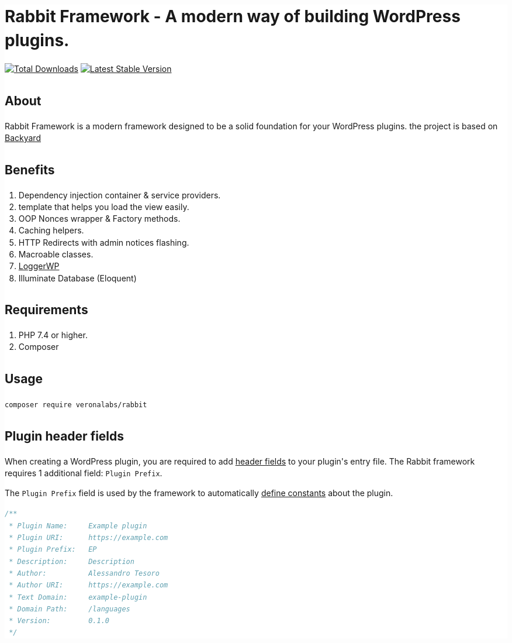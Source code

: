 # Rabbit Framework - A modern way of building WordPress plugins.

[![Total Downloads](https://img.shields.io/packagist/dt/veronalabs/rabbit.svg)](https://packagist.org/packages/veronalabs/rabbit)
[![Latest Stable Version](https://img.shields.io/packagist/v/veronalabs/rabbit.svg)](https://packagist.org/packages/veronalabs/rabbit)


## About
Rabbit Framework is a modern framework designed to be a solid foundation for your WordPress plugins. the project is based on [Backyard](https://backyard.sematico.com/)

## Benefits

1. Dependency injection container & service providers.
2. template that helps you load the view easily.
3. OOP Nonces wrapper & Factory methods.
4. Caching helpers.
5. HTTP Redirects with admin notices flashing.
6. Macroable classes.
7. [LoggerWP](https://github.com/veronalabs/logger-wp)
8. Illuminate Database (Eloquent)

## Requirements

1. PHP 7.4 or higher.
2. Composer

## Usage

```bash
composer require veronalabs/rabbit
```



## Plugin header fields

When creating a WordPress plugin, you are required to add [header fields](https://developer.wordpress.org/plugins/plugin-basics/header-requirements/) to your plugin's entry file. The Rabbit framework requires 1 additional field: `Plugin Prefix`.

The `Plugin Prefix` field is used by the framework to automatically [define constants](/docs/constants) about the plugin.

```php
/**
 * Plugin Name:     Example plugin
 * Plugin URI:      https://example.com
 * Plugin Prefix:   EP
 * Description:     Description
 * Author:          Alessandro Tesoro
 * Author URI:      https://example.com
 * Text Domain:     example-plugin
 * Domain Path:     /languages
 * Version:         0.1.0
 */

```
